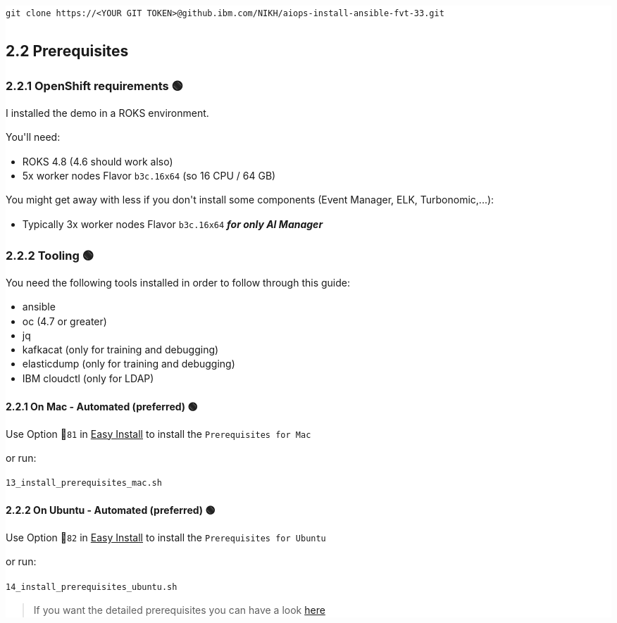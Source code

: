 
```
git clone https://<YOUR GIT TOKEN>@github.ibm.com/NIKH/aiops-install-ansible-fvt-33.git 
```


## 2.2 Prerequisites 

### 2.2.1 OpenShift requirements 🟢

I installed the demo in a ROKS environment.

You'll need:

- ROKS 4.8 (4.6 should work also)
- 5x worker nodes Flavor `b3c.16x64` (so 16 CPU / 64 GB) 

You might get away with less if you don't install some components (Event Manager, ELK, Turbonomic,...):

- Typically 3x worker nodes Flavor `b3c.16x64` _**for only AI Manager**_

<div style="page-break-after: always;"></div>

### 2.2.2 Tooling 🟢

You need the following tools installed in order to follow through this guide:

- ansible
- oc (4.7 or greater)
- jq
- kafkacat (only for training and debugging)
- elasticdump (only for training and debugging)
- IBM cloudctl (only for LDAP)



#### 2.2.1 On Mac - Automated (preferred) 🟢

Use Option 🐥`81` in [Easy Install](#-2-easy-install) to install the `Prerequisites for Mac`

or run:

```bash
13_install_prerequisites_mac.sh
```

#### 2.2.2 On Ubuntu - Automated (preferred) 🟢

Use Option 🐥`82` in [Easy Install](#-2-easy-install) to install the `Prerequisites for Ubuntu`

or run:

```bash
14_install_prerequisites_ubuntu.sh
```

> If you want the detailed prerequisites you can have a look [here](#18-detailed-prerequisites) 

<div style="page-break-after: always;"></div>
